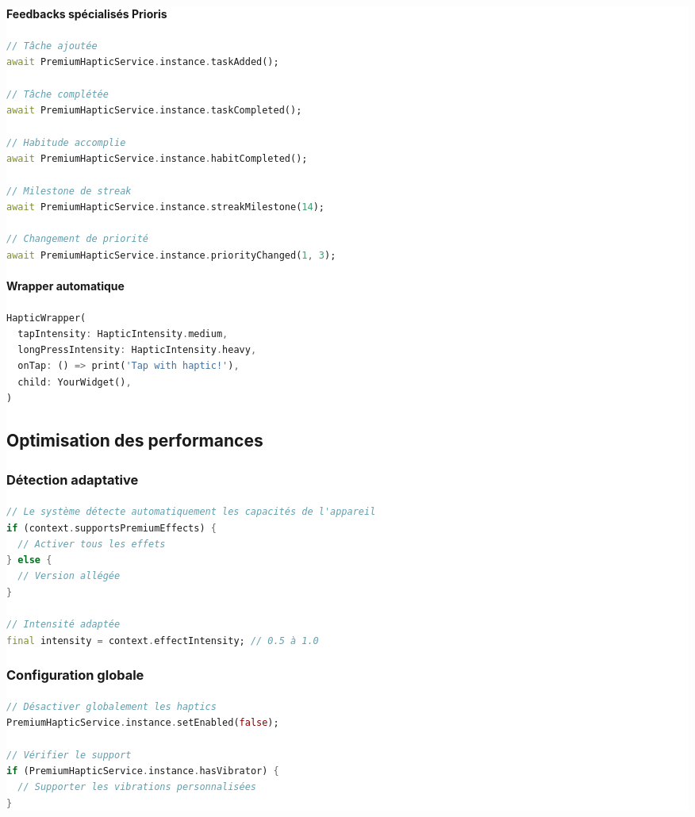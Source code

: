 #### Feedbacks spécialisés Prioris
```dart
// Tâche ajoutée
await PremiumHapticService.instance.taskAdded();

// Tâche complétée
await PremiumHapticService.instance.taskCompleted();

// Habitude accomplie
await PremiumHapticService.instance.habitCompleted();

// Milestone de streak
await PremiumHapticService.instance.streakMilestone(14);

// Changement de priorité
await PremiumHapticService.instance.priorityChanged(1, 3);
```

#### Wrapper automatique
```dart
HapticWrapper(
  tapIntensity: HapticIntensity.medium,
  longPressIntensity: HapticIntensity.heavy,
  onTap: () => print('Tap with haptic!'),
  child: YourWidget(),
)
```

## Optimisation des performances

### Détection adaptative
```dart
// Le système détecte automatiquement les capacités de l'appareil
if (context.supportsPremiumEffects) {
  // Activer tous les effets
} else {
  // Version allégée
}

// Intensité adaptée
final intensity = context.effectIntensity; // 0.5 à 1.0
```

### Configuration globale
```dart
// Désactiver globalement les haptics
PremiumHapticService.instance.setEnabled(false);

// Vérifier le support
if (PremiumHapticService.instance.hasVibrator) {
  // Supporter les vibrations personnalisées
}
```

